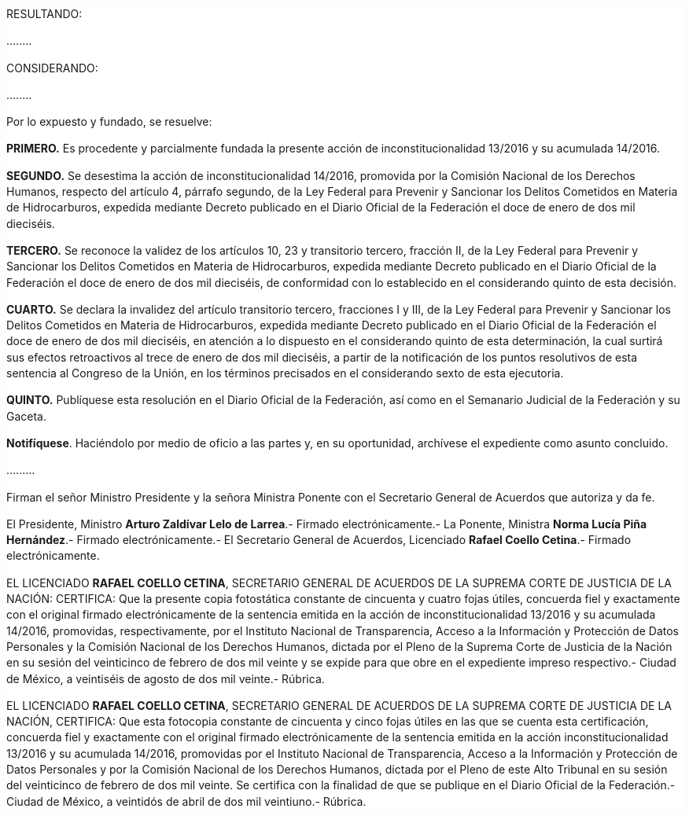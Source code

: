 RESULTANDO:

........

CONSIDERANDO:

........

Por lo expuesto y fundado, se resuelve:

**PRIMERO.** Es procedente y parcialmente fundada la presente acción de inconstitucionalidad 13/2016 y su acumulada 14/2016.

**SEGUNDO.** Se desestima la acción de inconstitucionalidad 14/2016, promovida por la Comisión Nacional de los Derechos Humanos, respecto del artículo 4, párrafo segundo, de la Ley Federal para Prevenir y Sancionar los Delitos Cometidos en Materia de Hidrocarburos, expedida mediante Decreto publicado en el Diario Oficial de la Federación el doce de enero de dos mil dieciséis.

**TERCERO.** Se reconoce la validez de los artículos 10, 23 y transitorio tercero, fracción II, de la Ley Federal para Prevenir y Sancionar los Delitos Cometidos en Materia de Hidrocarburos, expedida mediante Decreto publicado en el Diario Oficial de la Federación el doce de enero de dos mil dieciséis, de conformidad con lo establecido en el considerando quinto de esta decisión.

**CUARTO.** Se declara la invalidez del artículo transitorio tercero, fracciones I y III, de la Ley Federal para Prevenir y Sancionar los Delitos Cometidos en Materia de Hidrocarburos, expedida mediante Decreto publicado en el Diario Oficial de la Federación el doce de enero de dos mil dieciséis, en atención a lo dispuesto en el considerando quinto de esta determinación, la cual surtirá sus efectos retroactivos al trece de enero de dos mil dieciséis, a partir de la notificación de los puntos resolutivos de esta sentencia al Congreso de la Unión, en los términos precisados en el considerando sexto de esta ejecutoria.

**QUINTO.** Publíquese esta resolución en el Diario Oficial de la Federación, así como en el Semanario Judicial de la Federación y su Gaceta.

**Notifíquese**. Haciéndolo por medio de oficio a las partes y, en su oportunidad, archívese el expediente como asunto concluido.

.........

Firman el señor Ministro Presidente y la señora Ministra Ponente con el Secretario General de Acuerdos que autoriza y da fe.

El Presidente, Ministro **Arturo Zaldívar Lelo de Larrea**.- Firmado electrónicamente.- La Ponente, Ministra **Norma Lucía Piña Hernández**.- Firmado electrónicamente.- El Secretario General de Acuerdos, Licenciado **Rafael Coello Cetina**.- Firmado electrónicamente.

EL LICENCIADO **RAFAEL COELLO CETINA**, SECRETARIO GENERAL DE ACUERDOS DE LA SUPREMA CORTE DE JUSTICIA DE LA NACIÓN: CERTIFICA: Que la presente copia fotostática constante de cincuenta y cuatro fojas útiles, concuerda fiel y exactamente con el original firmado electrónicamente de la sentencia emitida en la acción de inconstitucionalidad 13/2016 y su acumulada 14/2016, promovidas, respectivamente, por el Instituto Nacional de Transparencia, Acceso a la Información y Protección de Datos Personales y la Comisión Nacional de los Derechos Humanos, dictada por el Pleno de la Suprema Corte de Justicia de la Nación en su sesión del veinticinco de febrero de dos mil veinte y se expide para que obre en el expediente impreso respectivo.- Ciudad de México, a veintiséis de agosto de dos mil veinte.- Rúbrica.

EL LICENCIADO **RAFAEL COELLO CETINA**, SECRETARIO GENERAL DE ACUERDOS DE LA SUPREMA CORTE DE JUSTICIA DE LA NACIÓN, CERTIFICA: Que esta fotocopia constante de cincuenta y cinco fojas útiles en las que se cuenta esta certificación, concuerda fiel y exactamente con el original firmado electrónicamente de la sentencia emitida en la acción inconstitucionalidad 13/2016 y su acumulada 14/2016, promovidas por el Instituto Nacional de Transparencia, Acceso a la Información y Protección de Datos Personales y por la Comisión Nacional de los Derechos Humanos, dictada por el Pleno de este Alto Tribunal en su sesión del veinticinco de febrero de dos mil veinte. Se certifica con la finalidad de que se publique en el Diario Oficial de la Federación.- Ciudad de México, a veintidós de abril de dos mil veintiuno.- Rúbrica.
